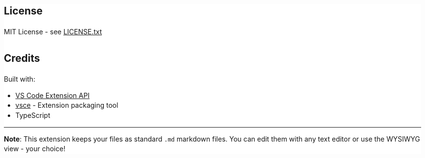 ## License

MIT License - see [LICENSE.txt](markdown-wysiwyg/LICENSE.txt)

## Credits

Built with:
- [VS Code Extension API](https://code.visualstudio.com/api)
- [vsce](https://github.com/microsoft/vscode-vsce) - Extension packaging tool
- TypeScript

---

**Note**: This extension keeps your files as standard `.md` markdown files. You can edit them with any text editor or use the WYSIWYG view - your choice!
